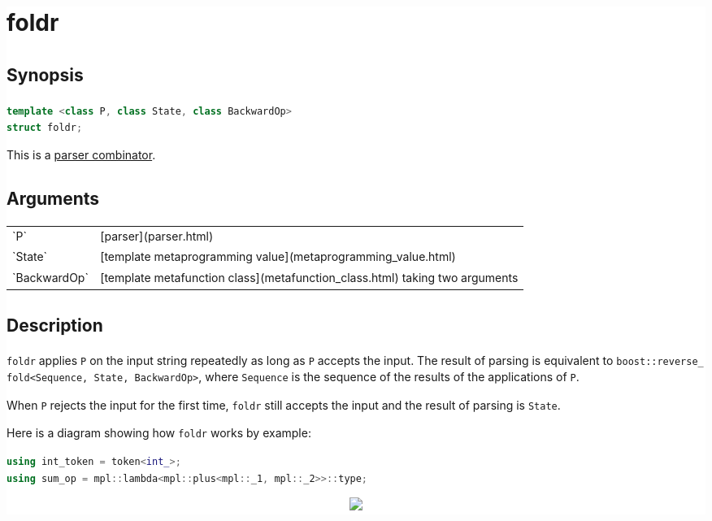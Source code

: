 # foldr

## Synopsis

```cpp
template <class P, class State, class BackwardOp>
struct foldr;
```

This is a [parser combinator](parser_combinator.html).

## Arguments

<table cellpadding='0' cellspacing='0'>
  <tr>
    <td>`P`</td>
    <td>[parser](parser.html)</td>
  </tr>
  <tr>
    <td>`State`</td>
    <td>[template metaprogramming value](metaprogramming_value.html)</td>
  </tr>
  <tr>
    <td>`BackwardOp`</td>
    <td>
      [template metafunction class](metafunction_class.html) taking two
      arguments
    </td>
  </tr>
</table>

## Description

`foldr` applies `P` on the input string repeatedly as long as `P` accepts the
input. The result of parsing is equivalent to
`boost::reverse_fold<Sequence, State, BackwardOp>`, where `Sequence` is the
sequence of the results of the applications of `P`.

When `P` rejects the input for the first time, `foldr` still accepts the input
and the result of parsing is `State`.

Here is a diagram showing how `foldr` works by example:

```cpp
using int_token = token<int_>;
using sum_op = mpl::lambda<mpl::plus<mpl::_1, mpl::_2>>::type;
```

<p align="center">
  <a href="foldr_diag1.png"><img src="foldr_diag1.png" style="width:70%" /></a>
</p>
